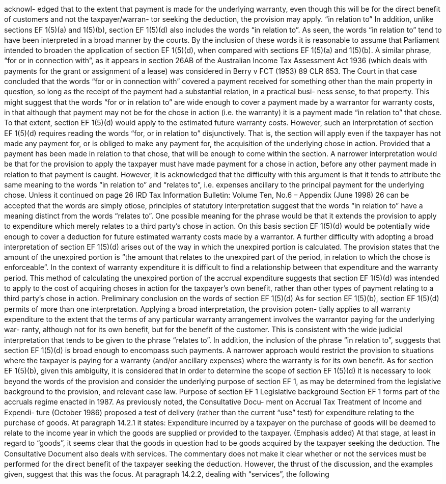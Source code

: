 acknowl- edged that to the extent that payment is made for the underlying warranty, even though this will be for the direct benefit of customers and not the taxpayer/warran- tor seeking the deduction, the provision may apply. “in relation to” In addition, unlike sections EF 1(5)(a) and 1(5)(b), section EF 1(5)(d) also includes the words “in relation to”. As seen, the words “in relation to” tend to have been interpreted in a broad manner by the courts. By the inclusion of these words it is reasonable to assume that Parliament intended to broaden the application of section EF 1(5)(d), when compared with sections EF 1(5)(a) and 1(5)(b). A similar phrase, “for or in connection with”, as it appears in section 26AB of the Australian Income Tax Assessment Act 1936 (which deals with payments for the grant or assignment of a lease) was considered in Berry v FCT (1953) 89 CLR 653. The Court in that case concluded that the words “for or in connection with” covered a payment received for something other than the main property in question, so long as the receipt of the payment had a substantial relation, in a practical busi- ness sense, to that property. This might suggest that the words “for or in relation to” are wide enough to cover a payment made by a warrantor for warranty costs, in that although that payment may not be for the chose in action (i.e. the warranty) it is a payment made “in relation to” that chose. To that extent, section EF 1(5)(d) would apply to the estimated future warranty costs. However, such an interpretation of section EF 1(5)(d) requires reading the words “for, or in relation to” disjunctively. That is, the section will apply even if the taxpayer has not made any payment for, or is obliged to make any payment for, the acquisition of the underlying chose in action. Provided that a payment has been made in relation to that chose, that will be enough to come within the section. A narrower interpretation would be that for the provision to apply the taxpayer must have made payment for a chose in action, before any other payment made in relation to that payment is caught. However, it is acknowledged that the difficulty with this argument is that it tends to attribute the same meaning to the words “in relation to” and “relates to”, i.e. expenses ancillary to the principal payment for the underlying chose. Unless it continued on page 26 IRD Tax Information Bulletin: Volume Ten, No.6 – Appendix (June 1998) 26 can be accepted that the words are simply otiose, principles of statutory interpretation suggest that the words “in relation to” have a meaning distinct from the words “relates to”. One possible meaning for the phrase would be that it extends the provision to apply to expenditure which merely relates to a third party’s chose in action. On this basis section EF 1(5)(d) would be potentially wide enough to cover a deduction for future estimated warranty costs made by a warrantor. A further difficulty with adopting a broad interpretation of section EF 1(5)(d) arises out of the way in which the unexpired portion is calculated. The provision states that the amount of the unexpired portion is “the amount that relates to the unexpired part of the period, in relation to which the chose is enforceable”. In the context of warranty expenditure it is difficult to find a relationship between that expenditure and the warranty period. This method of calculating the unexpired portion of the accrual expenditure suggests that section EF 1(5)(d) was intended to apply to the cost of acquiring choses in action for the taxpayer’s own benefit, rather than other types of payment relating to a third party’s chose in action. Preliminary conclusion on the words of section EF 1(5)(d) As for section EF 1(5)(b), section EF 1(5)(d) permits of more than one interpretation. Applying a broad interpretation, the provision poten- tially applies to all warranty expenditure to the extent that the terms of any particular warranty arrangement involves the warrantor paying for the underlying war- ranty, although not for its own benefit, but for the benefit of the customer. This is consistent with the wide judicial interpretation that tends to be given to the phrase “relates to”. In addition, the inclusion of the phrase “in relation to”, suggests that section EF 1(5)(d) is broad enough to encompass such payments. A narrower approach would restrict the provision to situations where the taxpayer is paying for a warranty (and/or ancillary expenses) where the warranty is for its own benefit. As for section EF 1(5)(b), given this ambiguity, it is considered that in order to determine the scope of section EF 1(5)(d) it is necessary to look beyond the words of the provision and consider the underlying purpose of section EF 1, as may be determined from the legislative background to the provision, and relevant case law. Purpose of section EF 1 Legislative background Section EF 1 forms part of the accruals regime enacted in 1987. As previously noted, the Consultative Docu- ment on Accrual Tax Treatment of Income and Expendi- ture (October 1986) proposed a test of delivery (rather than the current “use” test) for expenditure relating to the purchase of goods. At paragraph 14.2.1 it states: Expenditure incurred by a taxpayer on the purchase of goods will be deemed to relate to the income year in which the goods are supplied or provided to the taxpayer. (Emphasis added) At that stage, at least in regard to “goods”, it seems clear that the goods in question had to be goods acquired by the taxpayer seeking the deduction. The Consultative Document also deals with services. The commentary does not make it clear whether or not the services must be performed for the direct benefit of the taxpayer seeking the deduction. However, the thrust of the discussion, and the examples given, suggest that this was the focus. At paragraph 14.2.2, dealing with “services”, the following